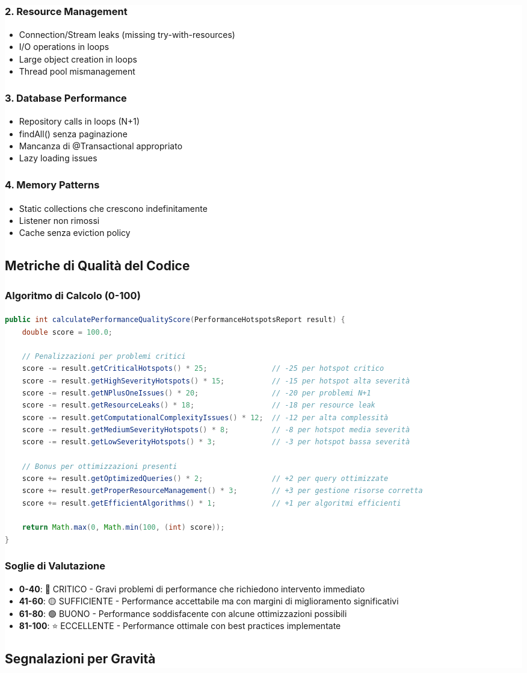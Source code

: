 ### 2. Resource Management
- Connection/Stream leaks (missing try-with-resources)
- I/O operations in loops
- Large object creation in loops
- Thread pool mismanagement

### 3. Database Performance
- Repository calls in loops (N+1)
- findAll() senza paginazione
- Mancanza di @Transactional appropriato
- Lazy loading issues

### 4. Memory Patterns
- Static collections che crescono indefinitamente
- Listener non rimossi
- Cache senza eviction policy

## Metriche di Qualità del Codice

### Algoritmo di Calcolo (0-100)

```java
public int calculatePerformanceQualityScore(PerformanceHotspotsReport result) {
    double score = 100.0;
    
    // Penalizzazioni per problemi critici
    score -= result.getCriticalHotspots() * 25;               // -25 per hotspot critico
    score -= result.getHighSeverityHotspots() * 15;           // -15 per hotspot alta severità
    score -= result.getNPlusOneIssues() * 20;                 // -20 per problemi N+1
    score -= result.getResourceLeaks() * 18;                  // -18 per resource leak
    score -= result.getComputationalComplexityIssues() * 12;  // -12 per alta complessità
    score -= result.getMediumSeverityHotspots() * 8;          // -8 per hotspot media severità
    score -= result.getLowSeverityHotspots() * 3;             // -3 per hotspot bassa severità
    
    // Bonus per ottimizzazioni presenti
    score += result.getOptimizedQueries() * 2;                // +2 per query ottimizzate
    score += result.getProperResourceManagement() * 3;        // +3 per gestione risorse corretta
    score += result.getEfficientAlgorithms() * 1;             // +1 per algoritmi efficienti
    
    return Math.max(0, Math.min(100, (int) score));
}
```

### Soglie di Valutazione
- **0-40**: 🔴 CRITICO - Gravi problemi di performance che richiedono intervento immediato
- **41-60**: 🟡 SUFFICIENTE - Performance accettabile ma con margini di miglioramento significativi
- **61-80**: 🟢 BUONO - Performance soddisfacente con alcune ottimizzazioni possibili
- **81-100**: ⭐ ECCELLENTE - Performance ottimale con best practices implementate

## Segnalazioni per Gravità
